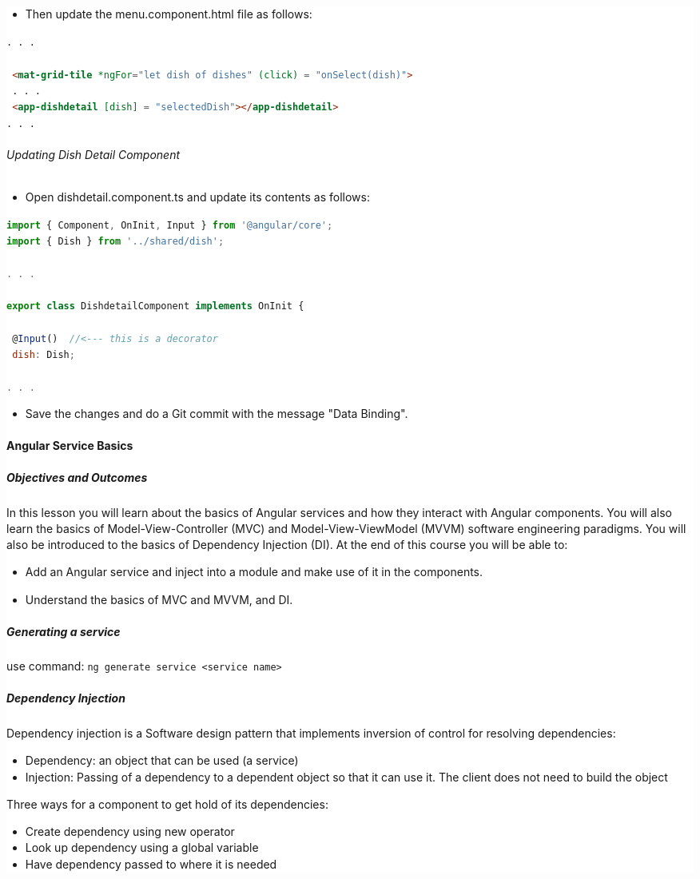 -   Then update the menu.component.html file as follows:

```html
. . .
  
 <mat-grid-tile *ngFor="let dish of dishes" (click) = "onSelect(dish)">
 . . .
 <app-dishdetail [dish] = "selectedDish"></app-dishdetail>
. . .
```

###### Updating Dish Detail Component 
-   Open dishdetail.component.ts and update its contents as follows:

```js
import { Component, OnInit, Input } from '@angular/core';
import { Dish } from '../shared/dish';
  
. . .
  
export class DishdetailComponent implements OnInit {
  
 @Input()  //<--- this is a decorator
 dish: Dish;
  
. . .
```

-   Save the changes and do a Git commit with the message "Data Binding".



#### Angular Service Basics 
##### Objectives and Outcomes 
In this lesson you will learn about the basics of Angular services and how they interact with Angular components. You will also learn the basics of Model-View-Controller (MVC) and Model-View-ViewModel (MVVM) software engineering paradigms. You will also be introduced to the basics of Dependency Injection (DI). At the end of this course you will be able to:

-   Add an Angular service and inject into a module and make use of it in the components.
    
-   Understand the basics of MVC and MVVM, and DI.


##### Generating a service 
use command: `ng generate service <service name>`

##### Dependency Injection
Dependency injection is a Software design pattern that implements inversion of control for resolving dependencies: 
- Dependency: an object that can be used (a service)
- Injection: Passing of a dependency to a dependent object so that it can use it. The client does not need to build the object 

Three ways for a component to get hold of its dependencies: 
- Create dependency using new operator
- Look up dependency using a global variable 
- Have dependency passed to where it is needed 
